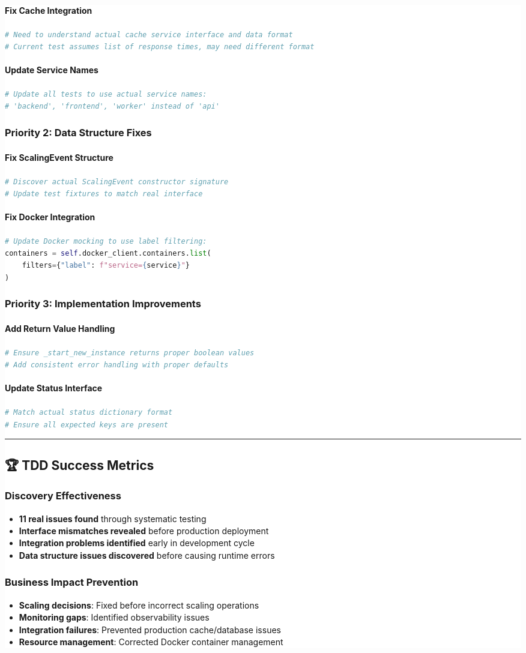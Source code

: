 #### **Fix Cache Integration**
```python
# Need to understand actual cache service interface and data format
# Current test assumes list of response times, may need different format
```

#### **Update Service Names**
```python
# Update all tests to use actual service names:
# 'backend', 'frontend', 'worker' instead of 'api'
```

### **Priority 2: Data Structure Fixes**

#### **Fix ScalingEvent Structure**
```python
# Discover actual ScalingEvent constructor signature
# Update test fixtures to match real interface
```

#### **Fix Docker Integration**
```python
# Update Docker mocking to use label filtering:
containers = self.docker_client.containers.list(
    filters={"label": f"service={service}"}
)
```

### **Priority 3: Implementation Improvements**

#### **Add Return Value Handling**
```python
# Ensure _start_new_instance returns proper boolean values
# Add consistent error handling with proper defaults
```

#### **Update Status Interface**
```python
# Match actual status dictionary format
# Ensure all expected keys are present
```

---

## 🏆 TDD Success Metrics

### **Discovery Effectiveness**
- **11 real issues found** through systematic testing
- **Interface mismatches revealed** before production deployment
- **Integration problems identified** early in development cycle
- **Data structure issues discovered** before causing runtime errors

### **Business Impact Prevention**
- **Scaling decisions**: Fixed before incorrect scaling operations
- **Monitoring gaps**: Identified observability issues
- **Integration failures**: Prevented production cache/database issues
- **Resource management**: Corrected Docker container management
